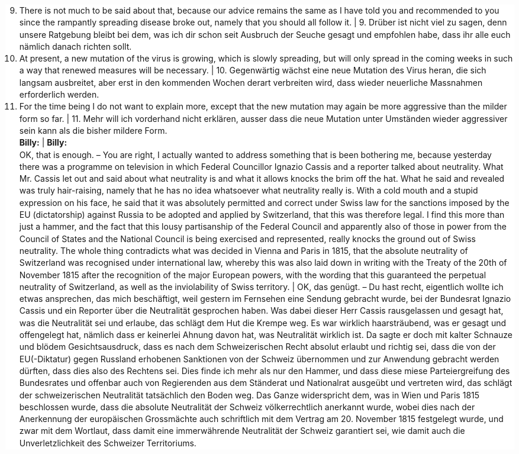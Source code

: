9. There is not much to be said about that, because our advice remains the same as I have told you and recommended to you since the rampantly spreading disease broke out, namely that you should all follow it.  | 9. Drüber ist nicht viel zu sagen, denn unsere Ratgebung bleibt bei dem, was ich dir schon seit Ausbruch der Seuche gesagt und empfohlen habe, dass ihr alle euch nämlich danach richten sollt.   
10. At present, a new mutation of the virus is growing, which is slowly spreading, but will only spread in the coming weeks in such a way that renewed measures will be necessary.  | 10. Gegenwärtig wächst eine neue Mutation des Virus heran, die sich langsam ausbreitet, aber erst in den kommenden Wochen derart verbreiten wird, dass wieder neuerliche Massnahmen erforderlich werden.   
11. For the time being I do not want to explain more, except that the new mutation may again be more aggressive than the milder form so far.  | 11. Mehr will ich vorderhand nicht erklären, ausser dass die neue Mutation unter Umständen wieder aggressiver sein kann als die bisher mildere Form.   
**Billy:** | **Billy:**  
OK, that is enough. – You are right, I actually wanted to address something that is been bothering me, because yesterday there was a programme on television in which Federal Councillor Ignazio Cassis and a reporter talked about neutrality. What Mr. Cassis let out and said about what neutrality is and what it allows knocks the brim off the hat. What he said and revealed was truly hair-raising, namely that he has no idea whatsoever what neutrality really is. With a cold mouth and a stupid expression on his face, he said that it was absolutely permitted and correct under Swiss law for the sanctions imposed by the EU (dictatorship) against Russia to be adopted and applied by Switzerland, that this was therefore legal. I find this more than just a hammer, and the fact that this lousy partisanship of the Federal Council and apparently also of those in power from the Council of States and the National Council is being exercised and represented, really knocks the ground out of Swiss neutrality. The whole thing contradicts what was decided in Vienna and Paris in 1815, that the absolute neutrality of Switzerland was recognised under international law, whereby this was also laid down in writing with the Treaty of the 20th of November 1815 after the recognition of the major European powers, with the wording that this guaranteed the perpetual neutrality of Switzerland, as well as the inviolability of Swiss territory.  | OK, das genügt. – Du hast recht, eigentlich wollte ich etwas ansprechen, das mich beschäftigt, weil gestern im Fernsehen eine Sendung gebracht wurde, bei der Bundesrat Ignazio Cassis und ein Reporter über die Neutralität gesprochen haben. Was dabei dieser Herr Cassis rausgelassen und gesagt hat, was die Neutralität sei und erlaube, das schlägt dem Hut die Krempe weg. Es war wirklich haarsträubend, was er gesagt und offengelegt hat, nämlich dass er keinerlei Ahnung davon hat, was Neutralität wirklich ist. Da sagte er doch mit kalter Schnauze und blödem Gesichtsausdruck, dass es nach dem Schweizerischen Recht absolut erlaubt und richtig sei, dass die von der EU(-Diktatur) gegen Russland erhobenen Sanktionen von der Schweiz übernommen und zur Anwendung gebracht werden dürften, dass dies also des Rechtens sei. Dies finde ich mehr als nur den Hammer, und dass diese miese Parteiergreifung des Bundesrates und offenbar auch von Regierenden aus dem Ständerat und Nationalrat ausgeübt und vertreten wird, das schlägt der schweizerischen Neutralität tatsächlich den Boden weg. Das Ganze widerspricht dem, was in Wien und Paris 1815 beschlossen wurde, dass die absolute Neutralität der Schweiz völkerrechtlich anerkannt wurde, wobei dies nach der Anerkennung der europäischen Grossmächte auch schriftlich mit dem Vertrag am 20. November 1815 festgelegt wurde, und zwar mit dem Wortlaut, dass damit eine immerwährende Neutralität der Schweiz garantiert sei, wie damit auch die Unverletzlichkeit des Schweizer Territoriums.   